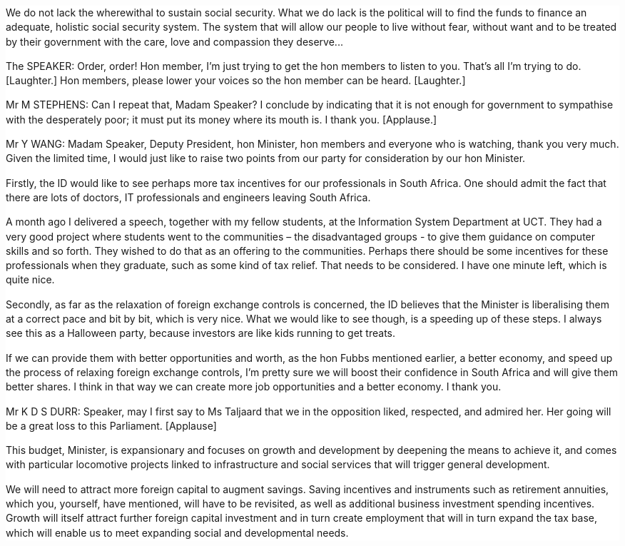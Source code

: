 We do not lack the wherewithal to sustain social security. What we do lack
is the political will to find the funds to finance an adequate, holistic
social security system. The system that will allow our people to live
without fear, without want and to be treated by their government with the
care, love and compassion they deserve...

The SPEAKER: Order, order! Hon member, I’m just trying to get the hon
members to listen to you. That’s all I’m trying to do. [Laughter.] Hon
members, please lower your voices so the hon member can be heard.
[Laughter.]

Mr M STEPHENS: Can I repeat that, Madam Speaker? I conclude by indicating
that it is not enough for government to sympathise with the desperately
poor; it must put its money where its mouth is. I thank you. [Applause.]

Mr Y WANG: Madam Speaker, Deputy President, hon Minister, hon members and
everyone who is watching, thank you very much. Given the limited time, I
would just like to raise two points from our party for consideration by our
hon Minister.

Firstly, the ID would like to see perhaps more tax incentives for our
professionals in South Africa. One should admit the fact that there are
lots of doctors, IT professionals and engineers leaving South Africa.

A month ago I delivered a speech, together with my fellow students, at the
Information System Department at UCT. They had a very good project where
students went to the communities – the disadvantaged groups - to give them
guidance on computer skills and so forth. They wished to do that as an
offering to the communities. Perhaps there should be some incentives for
these professionals when they graduate, such as some kind of tax relief.
That needs to be considered. I have one minute left, which is quite nice.

Secondly, as far as the relaxation of foreign exchange controls is
concerned, the ID believes that the Minister is liberalising them at a
correct pace and bit by bit, which is very nice. What we would like to see
though, is a speeding up of these steps. I always see this as a Halloween
party, because investors are like kids running to get treats.

If we can provide them with better opportunities and worth, as the hon
Fubbs mentioned earlier, a better economy, and speed up the process of
relaxing foreign exchange controls, I’m pretty sure we will boost their
confidence in South Africa and will give them better shares. I think in
that way we can create more job opportunities and a better economy. I thank
you.

Mr K D S DURR: Speaker, may I first say to Ms Taljaard that we in the
opposition liked, respected, and admired her. Her going will be a great
loss to this Parliament. [Applause]

This budget, Minister, is expansionary and focuses on growth and
development by deepening the means to achieve it, and comes with particular
locomotive projects linked to infrastructure and social services that will
trigger general development.

We will need to attract more foreign capital to augment savings. Saving
incentives and instruments such as retirement annuities, which you,
yourself, have mentioned, will have to be revisited, as well as additional
business investment spending incentives. Growth will itself attract further
foreign capital investment and in turn create employment that will in turn
expand the tax base, which will enable us to meet expanding social and
developmental needs.
